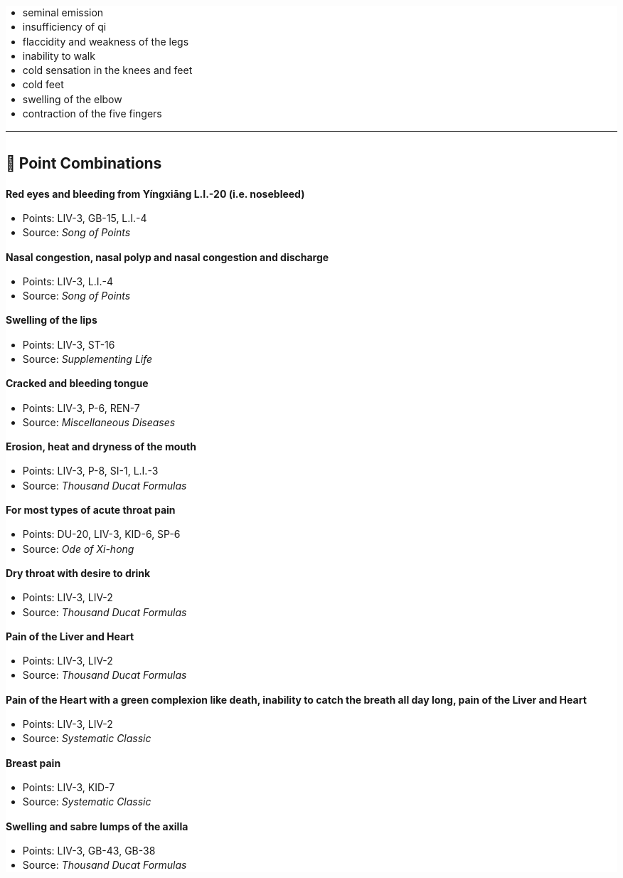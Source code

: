 - seminal emission
- insufficiency of qi
- flaccidity and weakness of the legs
- inability to walk
- cold sensation in the knees and feet
- cold feet
- swelling of the elbow
- contraction of the five fingers

---

## 🔗 Point Combinations

**Red eyes and bleeding from Yíngxiāng L.I.-20 (i.e. nosebleed)**
- Points: LIV-3, GB-15, L.I.-4
- Source: *Song of Points*

**Nasal congestion, nasal polyp and nasal congestion and discharge**
- Points: LIV-3, L.I.-4
- Source: *Song of Points*

**Swelling of the lips**
- Points: LIV-3, ST-16
- Source: *Supplementing Life*

**Cracked and bleeding tongue**
- Points: LIV-3, P-6, REN-7
- Source: *Miscellaneous Diseases*

**Erosion, heat and dryness of the mouth**
- Points: LIV-3, P-8, SI-1, L.I.-3
- Source: *Thousand Ducat Formulas*

**For most types of acute throat pain**
- Points: DU-20, LIV-3, KID-6, SP-6
- Source: *Ode of Xi-hong*

**Dry throat with desire to drink**
- Points: LIV-3, LIV-2
- Source: *Thousand Ducat Formulas*

**Pain of the Liver and Heart**
- Points: LIV-3, LIV-2
- Source: *Thousand Ducat Formulas*

**Pain of the Heart with a green complexion like death, inability to catch the breath all day long, pain of the Liver and Heart**
- Points: LIV-3, LIV-2
- Source: *Systematic Classic*

**Breast pain**
- Points: LIV-3, KID-7
- Source: *Systematic Classic*

**Swelling and sabre lumps of the axilla**
- Points: LIV-3, GB-43, GB-38
- Source: *Thousand Ducat Formulas*
